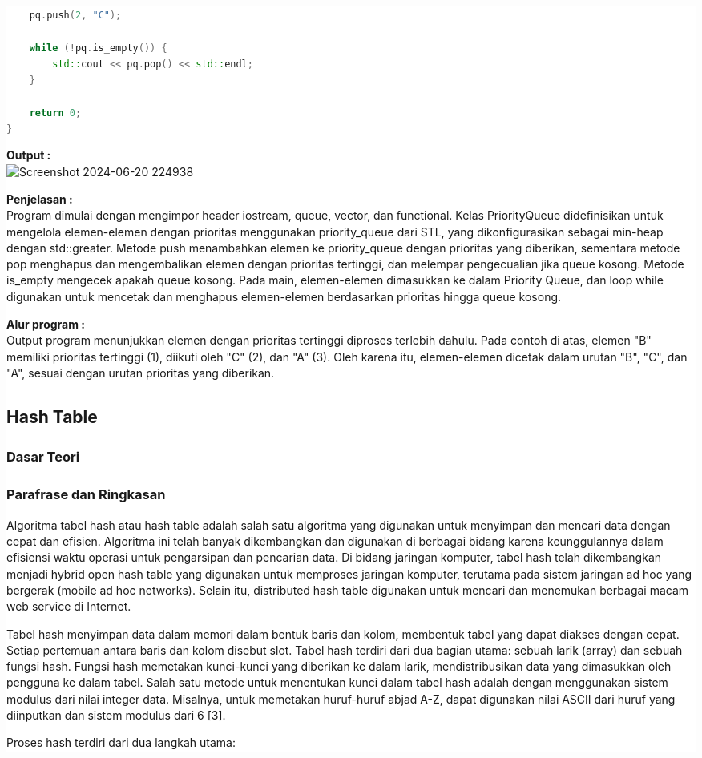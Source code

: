 ```C++
    pq.push(2, "C");

    while (!pq.is_empty()) {
        std::cout << pq.pop() << std::endl;
    }

    return 0;
}

```

**Output :**  
![Screenshot 2024-06-20 224938](https://github.com/Nargya/TeoriAlprodanStrukturData/assets/161468671/951eff22-9fc1-458f-bec6-b9b4f363312b)

**Penjelasan :**  
Program dimulai dengan mengimpor header iostream, queue, vector, dan functional. Kelas PriorityQueue didefinisikan untuk mengelola elemen-elemen dengan prioritas menggunakan priority_queue dari STL, yang dikonfigurasikan sebagai min-heap dengan std::greater. Metode push menambahkan elemen ke priority_queue dengan prioritas yang diberikan, sementara metode pop menghapus dan mengembalikan elemen dengan prioritas tertinggi, dan melempar pengecualian jika queue kosong. Metode is_empty mengecek apakah queue kosong. Pada main, elemen-elemen dimasukkan ke dalam Priority Queue, dan loop while digunakan untuk mencetak dan menghapus elemen-elemen berdasarkan prioritas hingga queue kosong.

**Alur program :**  
Output program menunjukkan elemen dengan prioritas tertinggi diproses terlebih dahulu. Pada contoh di atas, elemen "B" memiliki prioritas tertinggi (1), diikuti oleh "C" (2), dan "A" (3). Oleh karena itu, elemen-elemen dicetak dalam urutan "B", "C", dan "A", sesuai dengan urutan prioritas yang diberikan.

## Hash Table
### Dasar Teori
### Parafrase dan Ringkasan

Algoritma tabel hash atau hash table adalah salah satu algoritma yang digunakan untuk menyimpan dan mencari data dengan cepat dan efisien. Algoritma ini telah banyak dikembangkan dan digunakan di berbagai bidang karena keunggulannya dalam efisiensi waktu operasi untuk pengarsipan dan pencarian data. Di bidang jaringan komputer, tabel hash telah dikembangkan menjadi hybrid open hash table yang digunakan untuk memproses jaringan komputer, terutama pada sistem jaringan ad hoc yang bergerak (mobile ad hoc networks). Selain itu, distributed hash table digunakan untuk mencari dan menemukan berbagai macam web service di Internet.

Tabel hash menyimpan data dalam memori dalam bentuk baris dan kolom, membentuk tabel yang dapat diakses dengan cepat. Setiap pertemuan antara baris dan kolom disebut slot. Tabel hash terdiri dari dua bagian utama: sebuah larik (array) dan sebuah fungsi hash. Fungsi hash memetakan kunci-kunci yang diberikan ke dalam larik, mendistribusikan data yang dimasukkan oleh pengguna ke dalam tabel. Salah satu metode untuk menentukan kunci dalam tabel hash adalah dengan menggunakan sistem modulus dari nilai integer data. Misalnya, untuk memetakan huruf-huruf abjad A-Z, dapat digunakan nilai ASCII dari huruf yang diinputkan dan sistem modulus dari 6 [3]. 

Proses hash terdiri dari dua langkah utama:
